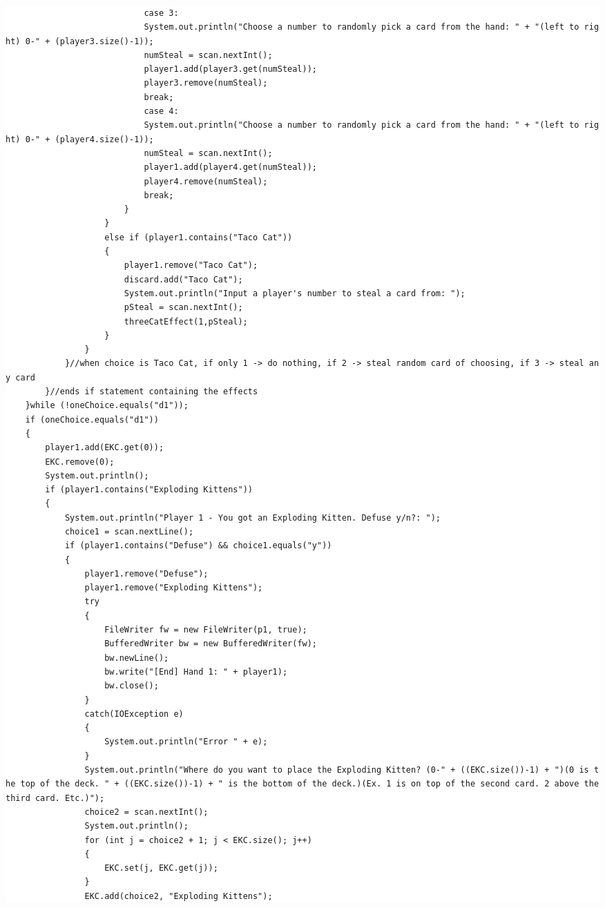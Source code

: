                                 case 3:
                                System.out.println("Choose a number to randomly pick a card from the hand: " + "(left to right) 0-" + (player3.size()-1));
                                numSteal = scan.nextInt();
                                player1.add(player3.get(numSteal));
                                player3.remove(numSteal);
                                break;
                                case 4:
                                System.out.println("Choose a number to randomly pick a card from the hand: " + "(left to right) 0-" + (player4.size()-1));
                                numSteal = scan.nextInt();
                                player1.add(player4.get(numSteal));
                                player4.remove(numSteal);
                                break;
                            }
                        }
                        else if (player1.contains("Taco Cat"))
                        {
                            player1.remove("Taco Cat");
                            discard.add("Taco Cat");
                            System.out.println("Input a player's number to steal a card from: ");
                            pSteal = scan.nextInt();
                            threeCatEffect(1,pSteal);
                        }
                    }
                }//when choice is Taco Cat, if only 1 -> do nothing, if 2 -> steal random card of choosing, if 3 -> steal any card
            }//ends if statement containing the effects
        }while (!oneChoice.equals("d1"));
        if (oneChoice.equals("d1"))
        {
            player1.add(EKC.get(0));
            EKC.remove(0);
            System.out.println();
            if (player1.contains("Exploding Kittens"))
            {
                System.out.println("Player 1 - You got an Exploding Kitten. Defuse y/n?: ");
                choice1 = scan.nextLine();
                if (player1.contains("Defuse") && choice1.equals("y"))
                {
                    player1.remove("Defuse");
                    player1.remove("Exploding Kittens");
                    try 
                    {
                        FileWriter fw = new FileWriter(p1, true);
                        BufferedWriter bw = new BufferedWriter(fw);
                        bw.newLine();
                        bw.write("[End] Hand 1: " + player1);
                        bw.close();
                    }
                    catch(IOException e)
                    {
                        System.out.println("Error " + e);
                    }
                    System.out.println("Where do you want to place the Exploding Kitten? (0-" + ((EKC.size())-1) + ")(0 is the top of the deck. " + ((EKC.size())-1) + " is the bottom of the deck.)(Ex. 1 is on top of the second card. 2 above the third card. Etc.)");
                    choice2 = scan.nextInt();
                    System.out.println();
                    for (int j = choice2 + 1; j < EKC.size(); j++)
                    {
                        EKC.set(j, EKC.get(j));
                    }
                    EKC.add(choice2, "Exploding Kittens");